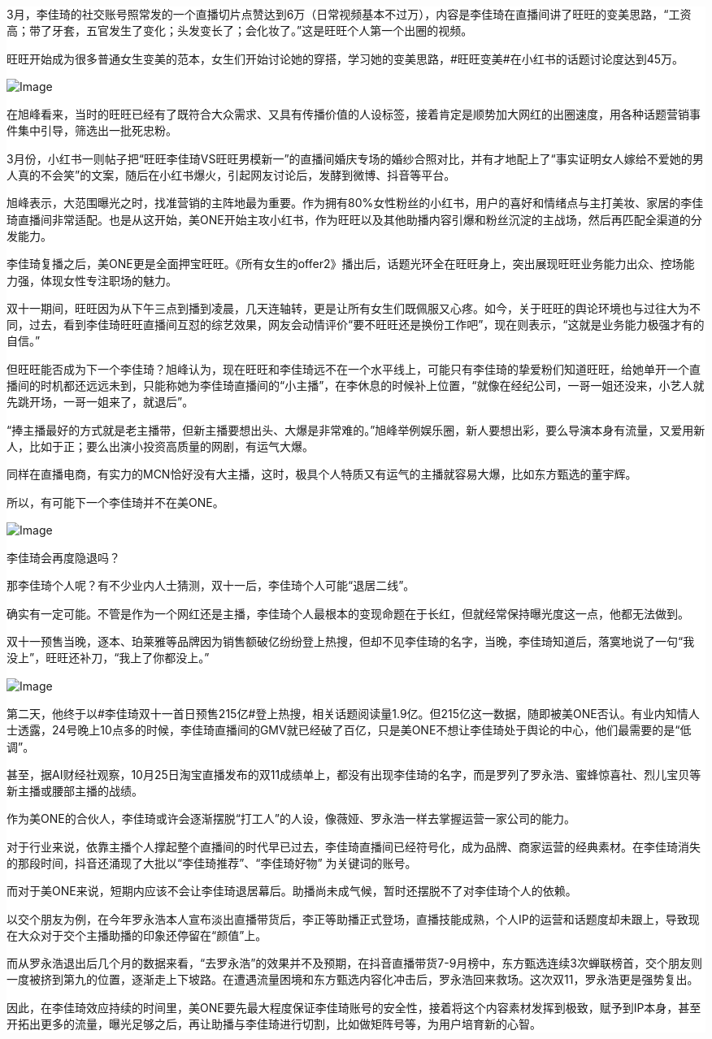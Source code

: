 3月，李佳琦的社交账号照常发的一个直播切片点赞达到6万（日常视频基本不过万），内容是李佳琦在直播间讲了旺旺的变美思路，“工资高；带了牙套，五官发生了变化；头发变长了；会化妆了。”这是旺旺个人第一个出圈的视频。

旺旺开始成为很多普通女生变美的范本，女生们开始讨论她的穿搭，学习她的变美思路，#旺旺变美#在小红书的话题讨论度达到45万。

![Image](https://p26.toutiaoimg.com/img/tos-cn-i-qvj2lq49k0/c1f83fc8562c434ca7db52355c6e96aa~tplv-tt-shrink:640:0.image)

在旭峰看来，当时的旺旺已经有了既符合大众需求、又具有传播价值的人设标签，接着肯定是顺势加大网红的出圈速度，用各种话题营销事件集中引导，筛选出一批死忠粉。

3月份，小红书一则帖子把“旺旺李佳琦VS旺旺男模新一”的直播间婚庆专场的婚纱合照对比，并有才地配上了“事实证明女人嫁给不爱她的男人真的不会笑”的文案，随后在小红书爆火，引起网友讨论后，发酵到微博、抖音等平台。

旭峰表示，大范围曝光之时，找准营销的主阵地最为重要。作为拥有80%女性粉丝的小红书，用户的喜好和情绪点与主打美妆、家居的李佳琦直播间非常适配。也是从这开始，美ONE开始主攻小红书，作为旺旺以及其他助播内容引爆和粉丝沉淀的主战场，然后再匹配全渠道的分发能力。

李佳琦复播之后，美ONE更是全面押宝旺旺。《所有女生的offer2》播出后，话题光环全在旺旺身上，突出展现旺旺业务能力出众、控场能力强，体现女性专注职场的魅力。

双十一期间，旺旺因为从下午三点到播到凌晨，几天连轴转，更是让所有女生们既佩服又心疼。如今，关于旺旺的舆论环境也与过往大为不同，过去，看到李佳琦旺旺直播间互怼的综艺效果，网友会动情评价“要不旺旺还是换份工作吧”，现在则表示，“这就是业务能力极强才有的自信。”

但旺旺能否成为下一个李佳琦？旭峰认为，现在旺旺和李佳琦远不在一个水平线上，可能只有李佳琦的挚爱粉们知道旺旺，给她单开一个直播间的时机都还远远未到，只能称她为李佳琦直播间的“小主播”，在李休息的时候补上位置，“就像在经纪公司，一哥一姐还没来，小艺人就先跳开场，一哥一姐来了，就退后”。

“捧主播最好的方式就是老主播带，但新主播要想出头、大爆是非常难的。”旭峰举例娱乐圈，新人要想出彩，要么导演本身有流量，又爱用新人，比如于正；要么出演小投资高质量的网剧，有运气大爆。

同样在直播电商，有实力的MCN恰好没有大主播，这时，极具个人特质又有运气的主播就容易大爆，比如东方甄选的董宇辉。

所以，有可能下一个李佳琦并不在美ONE。

![Image](https://p6.toutiaoimg.com/img/tos-cn-i-qvj2lq49k0/86bf563237ed4eb19572e05086edfd4d~tplv-tt-shrink:640:0.image)

李佳琦会再度隐退吗？

那李佳琦个人呢？有不少业内人士猜测，双十一后，李佳琦个人可能“退居二线”。

确实有一定可能。不管是作为一个网红还是主播，李佳琦个人最根本的变现命题在于长红，但就经常保持曝光度这一点，他都无法做到。

双十一预售当晚，逐本、珀莱雅等品牌因为销售额破亿纷纷登上热搜，但却不见李佳琦的名字，当晚，李佳琦知道后，落寞地说了一句“我没上”，旺旺还补刀，“我上了你都没上。”

![Image](https://p26.toutiaoimg.com/img/tos-cn-i-qvj2lq49k0/1bed8dec61a04cd282d1fcc595a9ea8c~tplv-tt-shrink:640:0.image)

第二天，他终于以#李佳琦双十一首日预售215亿#登上热搜，相关话题阅读量1.9亿。但215亿这一数据，随即被美ONE否认。有业内知情人士透露，24号晚上10点多的时候，李佳琦直播间的GMV就已经破了百亿，只是美ONE不想让李佳琦处于舆论的中心，他们最需要的是“低调”。

甚至，据AI财经社观察，10月25日淘宝直播发布的双11成绩单上，都没有出现李佳琦的名字，而是罗列了罗永浩、蜜蜂惊喜社、烈儿宝贝等新主播或腰部主播的战绩。

作为美ONE的合伙人，李佳琦或许会逐渐摆脱“打工人”的人设，像薇娅、罗永浩一样去掌握运营一家公司的能力。

对于行业来说，依靠主播个人撑起整个直播间的时代早已过去，李佳琦直播间已经符号化，成为品牌、商家运营的经典素材。在李佳琦消失的那段时间，抖音还涌现了大批以“李佳琦推荐”、“李佳琦好物” 为关键词的账号。

而对于美ONE来说，短期内应该不会让李佳琦退居幕后。助播尚未成气候，暂时还摆脱不了对李佳琦个人的依赖。

以交个朋友为例，在今年罗永浩本人宣布淡出直播带货后，李正等助播正式登场，直播技能成熟，个人IP的运营和话题度却未跟上，导致现在大众对于交个主播助播的印象还停留在“颜值”上。

而从罗永浩退出后几个月的数据来看，“去罗永浩”的效果并不及预期，在抖音直播带货7-9月榜中，东方甄选连续3次蝉联榜首，交个朋友则一度被挤到第九的位置，逐渐走上下坡路。在遭遇流量困境和东方甄选内容化冲击后，罗永浩回来救场。这次双11，罗永浩更是强势复出。

因此，在李佳琦效应持续的时间里，美ONE要先最大程度保证李佳琦账号的安全性，接着将这个内容素材发挥到极致，赋予到IP本身，甚至开拓出更多的流量，曝光足够之后，再让助播与李佳琦进行切割，比如做矩阵号等，为用户培育新的心智。
